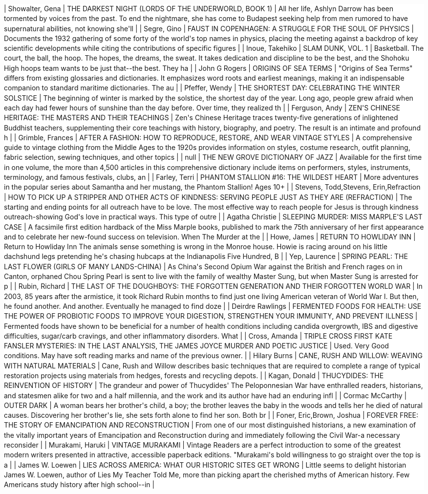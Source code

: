 | Showalter, Gena | THE DARKEST NIGHT (LORDS OF THE UNDERWORLD, BOOK 1) | All her life, Ashlyn Darrow has been tormented by voices from the past. To end the nightmare, she has come to Budapest seeking help from men rumored to have supernatural abilities, not knowing she'll  |
| Segre, Gino | FAUST IN COPENHAGEN: A STRUGGLE FOR THE SOUL OF PHYSICS | Documents the 1932 gathering of some forty of the world's top names in physics, placing the meeting against a backdrop of key scientific developments while citing the contributions of specific figures |
| Inoue, Takehiko | SLAM DUNK, VOL. 1 | Basketball. The court, the ball, the hoop. The hopes, the dreams, the sweat. It takes dedication and discipline to be the best, and the Shohoku High hoops team wants to be just that--the best. They ha |
| John G Rogers | ORIGINS OF SEA TERMS | "Origins of Sea Terms" differs from existing glossaries and dictionaries. It emphasizes word roots and earliest meanings, making it an indispensable companion to standard maritime dictionaries. The au |
| Pfeffer, Wendy | THE SHORTEST DAY: CELEBRATING THE WINTER SOLSTICE | The beginning of winter is marked by the solstice, the shortest day of the year. Long ago, people grew afraid when each day had fewer hours of sunshine than the day before. Over time, they realized th |
| Ferguson, Andy | ZEN'S CHINESE HERITAGE: THE MASTERS AND THEIR TEACHINGS | Zen's Chinese Heritage traces twenty-five generations of inlightened Buddhist teachers, supplementing their core teachings with history, biography, and poetry. The result is an intimate and profound h |
| Grimble, Frances | AFTER A FASHION: HOW TO REPRODUCE, RESTORE, AND WEAR VINTAGE STYLES | A comprehensive guide to vintage clothing from the Middle Ages to the 1920s provides information on styles, costume research, outfit planning, fabric selection, sewing techniques, and other topics |
| null | THE NEW GROVE DICTIONARY OF JAZZ | Available for the first time in one volume, the more than 4,500 articles in this comprehensive dictionary include items on performers, styles, instruments, terminology, and famous festivals, clubs, an |
| Farley, Terri | PHANTOM STALLION #16: THE WILDEST HEART |  More adventures in the popular series about Samantha and her mustang, the Phantom Stallion!   Ages 10+  |
| Stevens, Todd,Stevens, Erin,Refraction | HOW TO PICK UP A STRIPPER AND OTHER ACTS OF KINDNESS: SERVING PEOPLE JUST AS THEY ARE (REFRACTION) |  The starting and ending points for all outreach have to be love. The most effective way to reach people for Jesus is through kindness outreach-showing God's love in practical ways. This type of outre |
| Agatha Christie | SLEEPING MURDER: MISS MARPLE'S LAST CASE | A facsimile first edition hardback of the Miss Marple books, published to mark the 75th anniversary of her first appearance and to celebrate her new-found success on television. When The Murder at the |
| Howe, James | RETURN TO HOWLIDAY INN | Return to Howliday Inn The animals sense something is wrong in the Monroe house. Howie is racing around on his little dachshund legs pretending he's chasing hubcaps at the Indianapolis Five Hundred, B |
| Yep, Laurence | SPRING PEARL: THE LAST FLOWER (GIRLS OF MANY LANDS-CHINA) | As China's Second Opium War against the British and French rages on in Canton, orphaned Chou Spring Pearl is sent to live with the family of wealthy Master Sung, but when Master Sung is arrested for p |
| Rubin, Richard | THE LAST OF THE DOUGHBOYS: THE FORGOTTEN GENERATION AND THEIR FORGOTTEN WORLD WAR | In 2003, 85 years after the armistice, it took Richard Rubin months to find just one living American veteran of World War I. But then, he found another. And another. Eventually he managed to find doze |
| Deirdre Rawlings | FERMENTED FOODS FOR HEALTH: USE THE POWER OF PROBIOTIC FOODS TO IMPROVE YOUR DIGESTION, STRENGTHEN YOUR IMMUNITY, AND PREVENT ILLNESS |  Fermented foods have shown to be beneficial for a number of health conditions including candida overgrowth, IBS and digestive difficulties, sugar/carb cravings, and other inflammatory disorders. What |
| Cross, Amanda | TRIPLE CROSS FIRST KATE FANSLER MYSTERIES: IN THE LAST ANALYSIS, THE JAMES JOYCE MURDER AND POETIC JUSTICE | Used. Very Good conditions. May have soft reading marks and name of the previous owner. |
| Hilary Burns | CANE, RUSH AND WILLOW: WEAVING WITH NATURAL MATERIALS |   Cane, Rush and Willow describes basic techniques that are required to complete a range of typical restoration projects using materials from hedges, forests and recycling depots.   |
| Kagan, Donald | THUCYDIDES: THE REINVENTION OF HISTORY | The grandeur and power of Thucydides' The Peloponnesian War have enthralled readers, historians, and statesmen alike for two and a half millennia, and the work and its author have had an enduring infl |
| Cormac McCarthy | OUTER DARK | A woman bears her brother's child, a boy; the brother leaves the baby in the woods and tells her he died of natural causes. Discovering her brother's lie, she sets forth alone to find her son. Both br |
| Foner, Eric,Brown, Joshua | FOREVER FREE: THE STORY OF EMANCIPATION AND RECONSTRUCTION | From one of our most distinguished historians, a new examination of the vitally important years of Emancipation and Reconstruction during and immediately following the Civil War-a necessary reconsider |
| Murakami, Haruki | VINTAGE MURAKAMI | Vintage Readers are a perfect introduction to some of the greatest modern writers presented in attractive, accessible paperback editions.  "Murakami's bold willingness to go straight over the top is a |
| James W. Loewen | LIES ACROSS AMERICA: WHAT OUR HISTORIC SITES GET WRONG | Little seems to delight historian James W. Loewen, author of Lies My Teacher Told Me, more than picking apart the cherished myths of American history. Few Americans study history after high school--in |